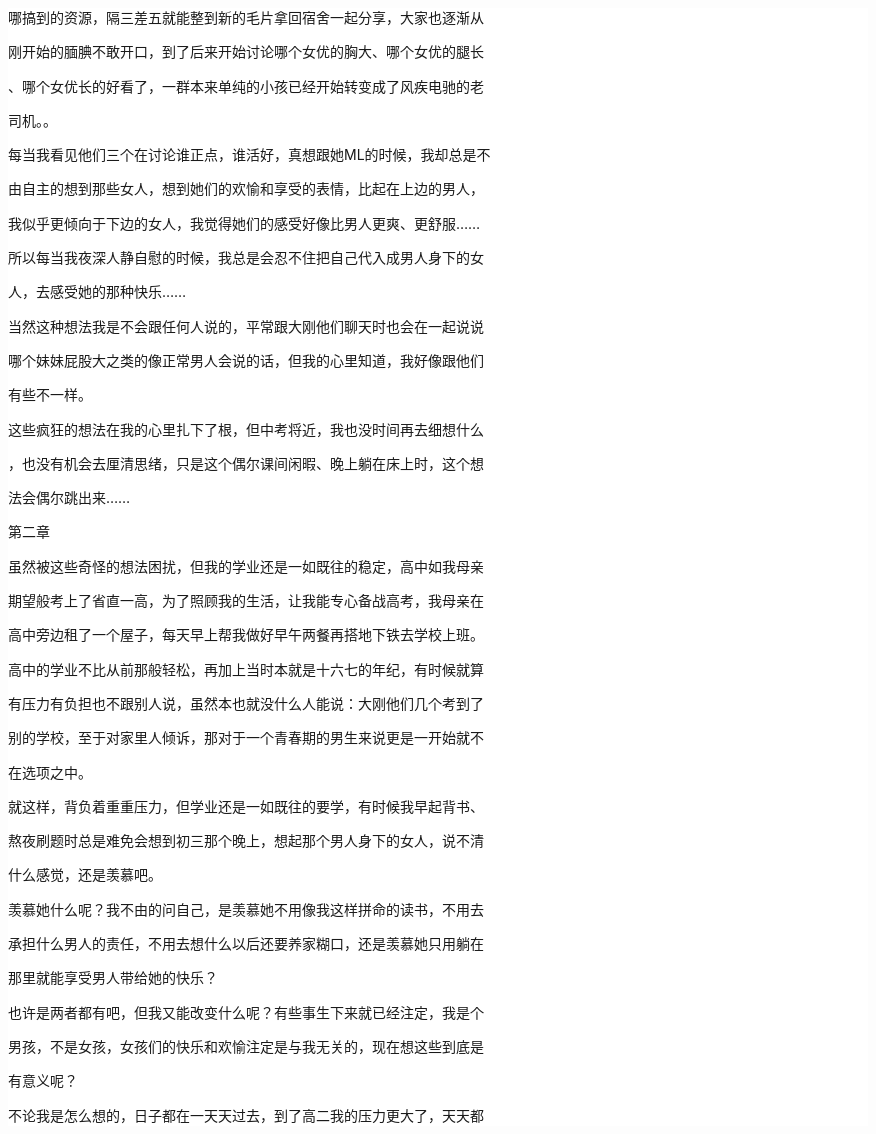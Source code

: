 哪搞到的资源，隔三差五就能整到新的毛片拿回宿舍一起分享，大家也逐渐从

刚开始的腼腆不敢开口，到了后来开始讨论哪个女优的胸大、哪个女优的腿长

、哪个女优长的好看了，一群本来单纯的小孩已经开始转变成了风疾电驰的老

司机。。

每当我看见他们三个在讨论谁正点，谁活好，真想跟她ML的时候，我却总是不

由自主的想到那些女人，想到她们的欢愉和享受的表情，比起在上边的男人，

我似乎更倾向于下边的女人，我觉得她们的感受好像比男人更爽、更舒服……

所以每当我夜深人静自慰的时候，我总是会忍不住把自己代入成男人身下的女

人，去感受她的那种快乐……

当然这种想法我是不会跟任何人说的，平常跟大刚他们聊天时也会在一起说说

哪个妹妹屁股大之类的像正常男人会说的话，但我的心里知道，我好像跟他们

有些不一样。

这些疯狂的想法在我的心里扎下了根，但中考将近，我也没时间再去细想什么

，也没有机会去厘清思绪，只是这个偶尔课间闲暇、晚上躺在床上时，这个想

法会偶尔跳出来……

第二章

虽然被这些奇怪的想法困扰，但我的学业还是一如既往的稳定，高中如我母亲

期望般考上了省直一高，为了照顾我的生活，让我能专心备战高考，我母亲在

高中旁边租了一个屋子，每天早上帮我做好早午两餐再搭地下铁去学校上班。

高中的学业不比从前那般轻松，再加上当时本就是十六七的年纪，有时候就算

有压力有负担也不跟别人说，虽然本也就没什么人能说：大刚他们几个考到了

别的学校，至于对家里人倾诉，那对于一个青春期的男生来说更是一开始就不

在选项之中。

就这样，背负着重重压力，但学业还是一如既往的要学，有时候我早起背书、

熬夜刷题时总是难免会想到初三那个晚上，想起那个男人身下的女人，说不清

什么感觉，还是羡慕吧。

羡慕她什么呢？我不由的问自己，是羡慕她不用像我这样拼命的读书，不用去

承担什么男人的责任，不用去想什么以后还要养家糊口，还是羡慕她只用躺在

那里就能享受男人带给她的快乐？

也许是两者都有吧，但我又能改变什么呢？有些事生下来就已经注定，我是个

男孩，不是女孩，女孩们的快乐和欢愉注定是与我无关的，现在想这些到底是

有意义呢？

不论我是怎么想的，日子都在一天天过去，到了高二我的压力更大了，天天都

